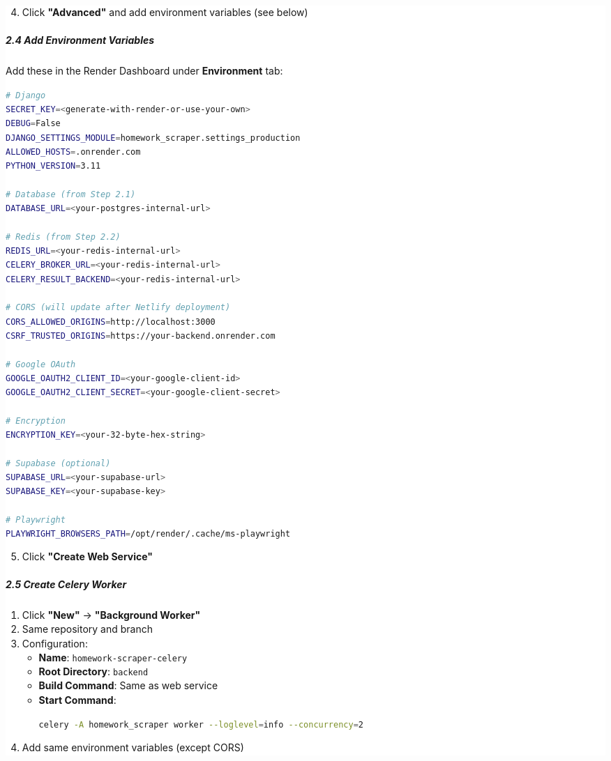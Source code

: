 4. Click **"Advanced"** and add environment variables (see below)

##### 2.4 Add Environment Variables

Add these in the Render Dashboard under **Environment** tab:

```bash
# Django
SECRET_KEY=<generate-with-render-or-use-your-own>
DEBUG=False
DJANGO_SETTINGS_MODULE=homework_scraper.settings_production
ALLOWED_HOSTS=.onrender.com
PYTHON_VERSION=3.11

# Database (from Step 2.1)
DATABASE_URL=<your-postgres-internal-url>

# Redis (from Step 2.2)
REDIS_URL=<your-redis-internal-url>
CELERY_BROKER_URL=<your-redis-internal-url>
CELERY_RESULT_BACKEND=<your-redis-internal-url>

# CORS (will update after Netlify deployment)
CORS_ALLOWED_ORIGINS=http://localhost:3000
CSRF_TRUSTED_ORIGINS=https://your-backend.onrender.com

# Google OAuth
GOOGLE_OAUTH2_CLIENT_ID=<your-google-client-id>
GOOGLE_OAUTH2_CLIENT_SECRET=<your-google-client-secret>

# Encryption
ENCRYPTION_KEY=<your-32-byte-hex-string>

# Supabase (optional)
SUPABASE_URL=<your-supabase-url>
SUPABASE_KEY=<your-supabase-key>

# Playwright
PLAYWRIGHT_BROWSERS_PATH=/opt/render/.cache/ms-playwright
```

5. Click **"Create Web Service"**

##### 2.5 Create Celery Worker

1. Click **"New"** → **"Background Worker"**
2. Same repository and branch
3. Configuration:
   - **Name**: `homework-scraper-celery`
   - **Root Directory**: `backend`
   - **Build Command**: Same as web service
   - **Start Command**:
     ```bash
     celery -A homework_scraper worker --loglevel=info --concurrency=2
     ```
4. Add same environment variables (except CORS)
